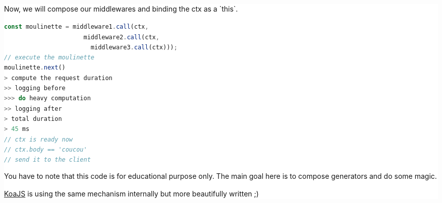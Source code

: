 Now, we will compose our middlewares and binding the ctx as a \`this\`.

```js
const moulinette = middleware1.call(ctx,
                      middleware2.call(ctx,
                        middleware3.call(ctx)));
// execute the moulinette
moulinette.next()
> compute the request duration
>> logging before
>>> do heavy computation
>> logging after
> total duration
> 45 ms
// ctx is ready now
// ctx.body == 'coucou'
// send it to the client
```
You have to note that this code is for educational purpose only.
The main goal here is to compose generators and do some magic.

[KoaJS](http://koajs.com/) is using the same mechanism internally but more beautifully written ;)
